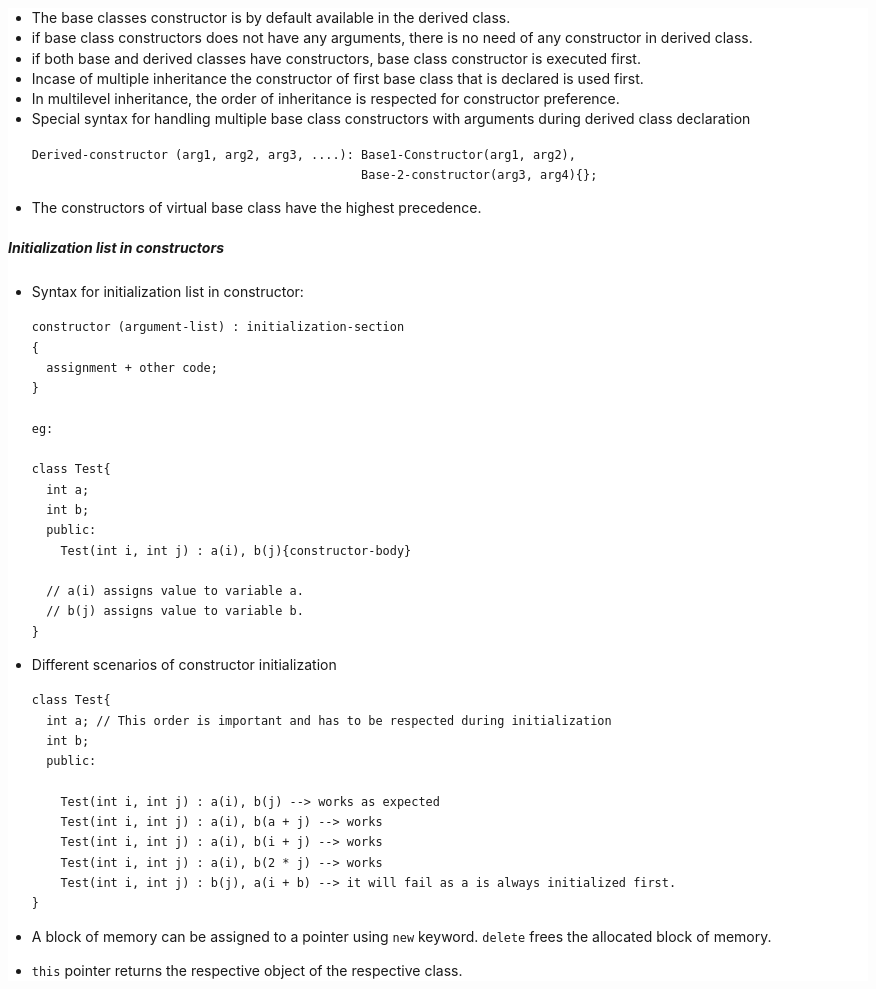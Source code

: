 * The base classes constructor is by default available in the derived class.
* if base class constructors does not have any arguments, there is no need of any constructor in derived class.
* if both base and derived classes have constructors, base class constructor is executed first.
* Incase of multiple inheritance the constructor of first base class that is declared is used first.
* In multilevel inheritance, the order of inheritance is respected for constructor preference.
* Special syntax for handling multiple base class constructors with arguments during derived class declaration
  ```
  Derived-constructor (arg1, arg2, arg3, ....): Base1-Constructor(arg1, arg2),
                                                Base-2-constructor(arg3, arg4){};
  ```
* The constructors of virtual base class have the highest precedence.

##### Initialization list in constructors

* Syntax for initialization list in constructor:
  ```
  constructor (argument-list) : initialization-section
  {
    assignment + other code;
  }

  eg:

  class Test{
    int a;
    int b;
    public:
      Test(int i, int j) : a(i), b(j){constructor-body}

    // a(i) assigns value to variable a.
    // b(j) assigns value to variable b.
  }
  ```
* Different scenarios of constructor initialization
  ```
  class Test{
    int a; // This order is important and has to be respected during initialization
    int b;
    public:

      Test(int i, int j) : a(i), b(j) --> works as expected
      Test(int i, int j) : a(i), b(a + j) --> works
      Test(int i, int j) : a(i), b(i + j) --> works
      Test(int i, int j) : a(i), b(2 * j) --> works
      Test(int i, int j) : b(j), a(i + b) --> it will fail as a is always initialized first.
  }
  ```

* A block of memory can be assigned to a pointer using `new` keyword. `delete` frees the allocated block of memory.
* `this` pointer returns the respective object of the respective class.
